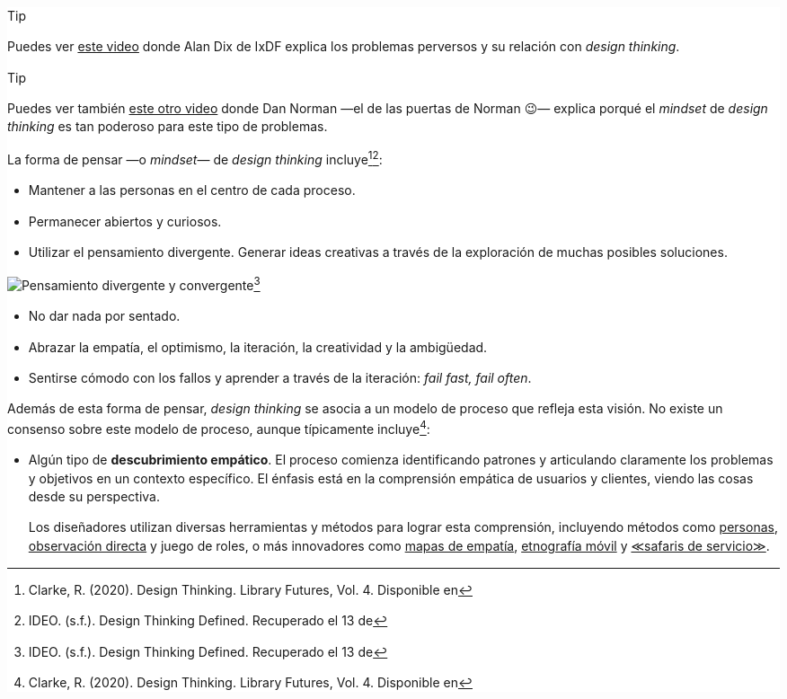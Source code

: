 > [!TIP]
> Puedes ver [este
> video](https://www.interaction-design.org/literature/topics/design-thinking#:~:text=Design%20teams%20use%20design%20thinking%20to%20tackle%20ill%2Ddefined/unknown%20problems%20(aka%20wicked%20problems).%20Alan%20Dix%2C%20Professor%20of%20Human%2DComputer%20Interaction%2C%20explains%20what%20wicked%20problems%20are%20in%20this%20video.)
> donde Alan Dix de IxDF explica los problemas perversos y su relación con
> *design thinking*.

<span>

> [!TIP]
> Puedes ver también [este otro
> video](https://www.interaction-design.org/literature/topics/design-thinking#:~:text=Don%20Norman%2C%20a%20pioneer%20of%20user%20experience%20design%2C%20explains%20why%20the%20designer’s%20way%20of%20thinking%20is%20so%20powerful%20when%20it%20comes%20to%20such%20complex%20problems.)
> donde Dan Norman —el de las puertas de Norman :wink:— explica porqué el
> *mindset* de *design thinking* es tan poderoso para este tipo de problemas.

La forma de pensar —o *mindset*— de *design thinking* incluye[^1][^2]:

* Mantener a las personas en el centro de cada proceso.

* Permanecer abiertos y curiosos.

* Utilizar el pensamiento divergente. Generar ideas creativas a través de la
  exploración de muchas posibles soluciones.

![Pensamiento divergente y
convergente](/diagrams/Pensamiento_Divergente_Convergente.svg)[^2]

* No dar nada por sentado.

* Abrazar la empatía, el optimismo, la iteración, la creatividad y la
  ambigüedad.

* Sentirse cómodo con los fallos y aprender a través de la iteración: *fail
  fast, fail often*.

Además de esta forma de pensar, *design thinking* se asocia a un modelo de
proceso que refleja esta visión. No existe un consenso sobre este modelo de
proceso, aunque típicamente incluye[^1]:

* Algún tipo de **descubrimiento empático**. El proceso comienza identificando
  patrones y articulando claramente los problemas y objetivos en un contexto
  específico. El énfasis está en la comprensión empática de usuarios y clientes,
  viendo las cosas desde su perspectiva.

  Los diseñadores utilizan diversas herramientas y métodos para lograr esta
  comprensión, incluyendo métodos como
  [personas](/2_Tecnicas_y_herramientas/2_01_.Relevamiento/2_01_03_Personas.md),
  [observación
  directa](/2_Tecnicas_y_herramientas/2_01_.Relevamiento/2_01_06_Observacion_Participante.md) y
  juego de roles, o más innovadores como [mapas de
  empatía](https://www.interaction-design.org/literature/topics/empathy-mapping),
  [etnografía
  móvil](https://www.thisisservicedesigndoing.com/methods/mobile-ethnography) y
  [≪safaris de
  servicio≫](https://www.interaction-design.org/literature/topics/service-safaris).


[^1]: Clarke, R. (2020). Design Thinking. Library Futures, Vol. 4. Disponible en
[^2]: IDEO. (s.f.). Design Thinking Defined. Recuperado el 13 de
[^3]: IDEO. (s.f.). How do people define design thinking? Recuperado el 13 de